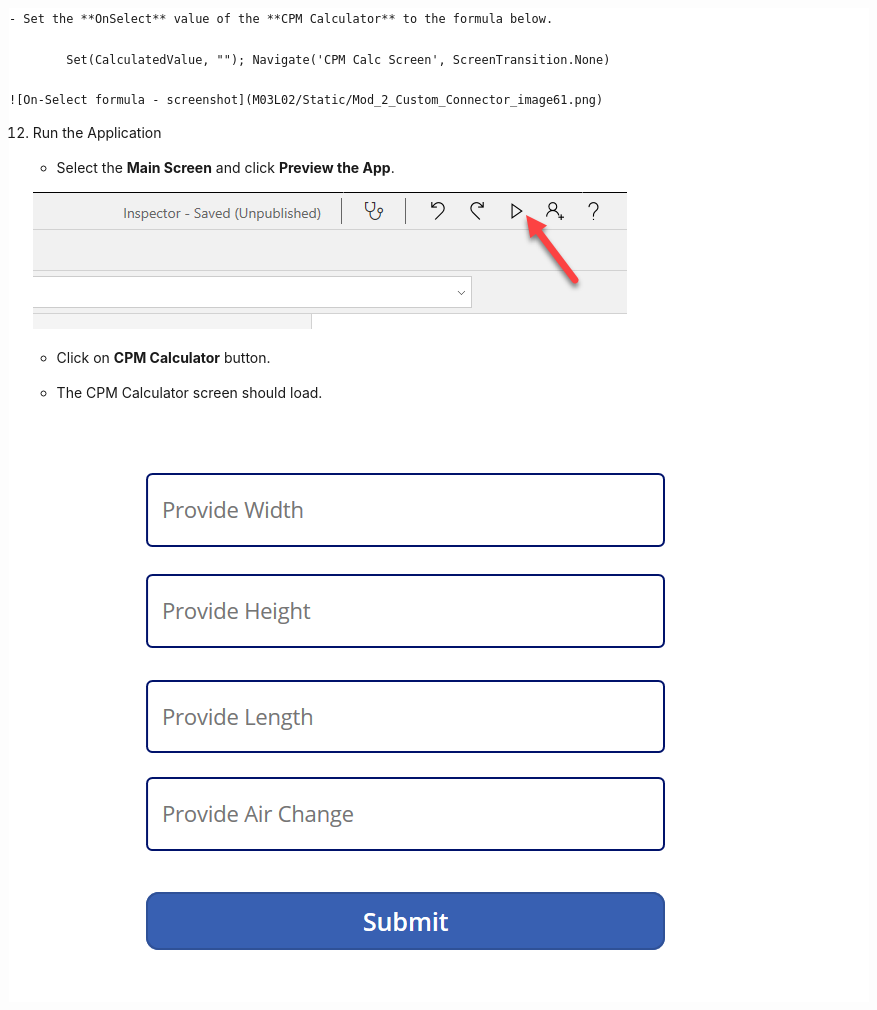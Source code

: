 	- Set the **OnSelect** value of the **CPM Calculator** to the formula below.

            Set(CalculatedValue, ""); Navigate('CPM Calc Screen', ScreenTransition.None)

    ![On-Select formula - screenshot](M03L02/Static/Mod_2_Custom_Connector_image61.png)

12. Run the Application

	- Select the **Main Screen** and click **Preview the App**.

    ![Preview app - screenshot](M03L02/Static/Mod_2_Custom_Connector_image62.png)

	- Click on **CPM Calculator** button.

	- The CPM Calculator screen should load.

    ![Calculator page - screenshot](M03L02/Static/Mod_2_Custom_Connector_image63.png)
